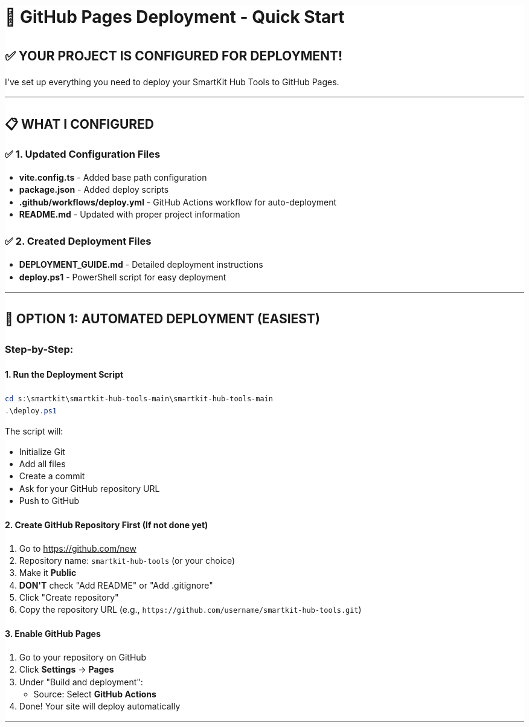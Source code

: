 # 🚀 GitHub Pages Deployment - Quick Start

## ✅ **YOUR PROJECT IS CONFIGURED FOR DEPLOYMENT!**

I've set up everything you need to deploy your SmartKit Hub Tools to GitHub Pages.

---

## 📋 **WHAT I CONFIGURED**

### ✅ **1. Updated Configuration Files**
- **vite.config.ts** - Added base path configuration
- **package.json** - Added deploy scripts
- **.github/workflows/deploy.yml** - GitHub Actions workflow for auto-deployment
- **README.md** - Updated with proper project information

### ✅ **2. Created Deployment Files**
- **DEPLOYMENT_GUIDE.md** - Detailed deployment instructions
- **deploy.ps1** - PowerShell script for easy deployment

---

## 🚀 **OPTION 1: AUTOMATED DEPLOYMENT (EASIEST)**

### **Step-by-Step:**

#### **1. Run the Deployment Script**
```powershell
cd s:\smartkit\smartkit-hub-tools-main\smartkit-hub-tools-main
.\deploy.ps1
```

The script will:
- Initialize Git
- Add all files
- Create a commit
- Ask for your GitHub repository URL
- Push to GitHub

#### **2. Create GitHub Repository First** (If not done yet)
1. Go to https://github.com/new
2. Repository name: `smartkit-hub-tools` (or your choice)
3. Make it **Public**
4. **DON'T** check "Add README" or "Add .gitignore"
5. Click "Create repository"
6. Copy the repository URL (e.g., `https://github.com/username/smartkit-hub-tools.git`)

#### **3. Enable GitHub Pages**
1. Go to your repository on GitHub
2. Click **Settings** → **Pages**
3. Under "Build and deployment":
   - Source: Select **GitHub Actions**
4. Done! Your site will deploy automatically

---